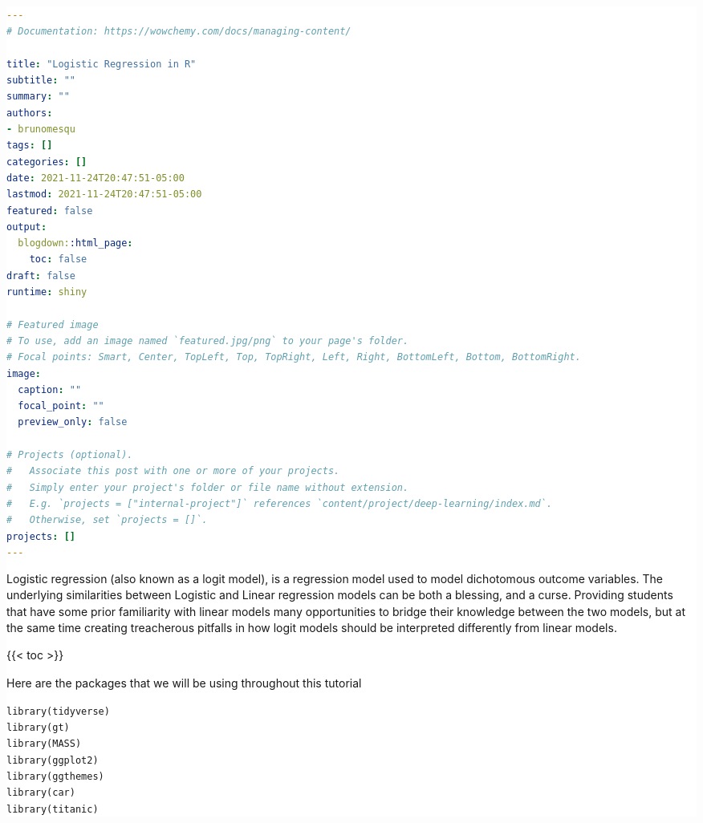 ```yaml
---
# Documentation: https://wowchemy.com/docs/managing-content/

title: "Logistic Regression in R"
subtitle: ""
summary: ""
authors:
- brunomesqu
tags: []
categories: []
date: 2021-11-24T20:47:51-05:00
lastmod: 2021-11-24T20:47:51-05:00
featured: false
output:
  blogdown::html_page:
    toc: false
draft: false
runtime: shiny

# Featured image
# To use, add an image named `featured.jpg/png` to your page's folder.
# Focal points: Smart, Center, TopLeft, Top, TopRight, Left, Right, BottomLeft, Bottom, BottomRight.
image:
  caption: ""
  focal_point: ""
  preview_only: false

# Projects (optional).
#   Associate this post with one or more of your projects.
#   Simply enter your project's folder or file name without extension.
#   E.g. `projects = ["internal-project"]` references `content/project/deep-learning/index.md`.
#   Otherwise, set `projects = []`.
projects: []
---
```



Logistic regression (also known as a logit model), is a regression model used to model dichotomous outcome variables. The underlying similarities between Logistic and Linear regression models can be both a blessing, and a curse. Providing students that have some prior familiarity with linear models many opportunities to bridge their knowledge between the two models, but at the same time creating treacherous pitfalls in how logit models should be interpreted differently from linear models.

{{< toc >}}


Here are the packages that we will be using throughout this tutorial

```{r}
library(tidyverse)
library(gt)
library(MASS)
library(ggplot2)
library(ggthemes)
library(car)
library(titanic)
```
